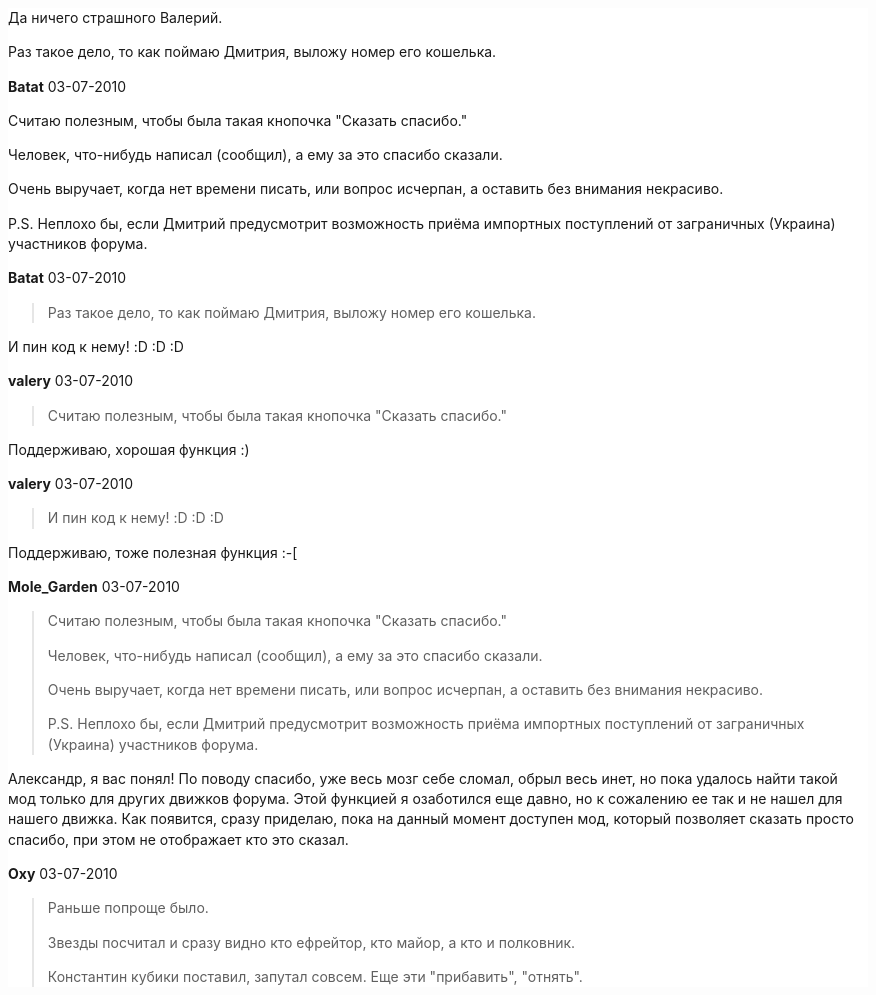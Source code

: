 Да ничего страшного Валерий. 

Раз такое дело, то как поймаю Дмитрия, выложу номер его кошелька. 


**Batat** 03-07-2010

Считаю полезным, чтобы была такая кнопочка "Сказать спасибо."

Человек, что-нибудь написал (сообщил), а ему за это спасибо сказали.

Очень выручает, когда нет времени писать, или вопрос исчерпан, а оставить без внимания некрасиво.

P.S. Неплохо бы, если Дмитрий предусмотрит возможность приёма импортных поступлений от заграничных (Украина) участников форума. 


**Batat** 03-07-2010

> Раз такое дело, то как поймаю Дмитрия, выложу номер его кошелька.

И пин код к нему! :D :D :D


**valery** 03-07-2010

> Считаю полезным, чтобы была такая кнопочка "Сказать спасибо."

Поддерживаю, хорошая функция :)


**valery** 03-07-2010

> И пин код к нему! :D :D :D

Поддерживаю, тоже полезная функция :-[


**Mole_Garden** 03-07-2010

> Считаю полезным, чтобы была такая кнопочка "Сказать спасибо."
> 
> Человек, что-нибудь написал (сообщил), а ему за это спасибо сказали.
> 
> Очень выручает, когда нет времени писать, или вопрос исчерпан, а оставить без внимания некрасиво.
> 
> P.S. Неплохо бы, если Дмитрий предусмотрит возможность приёма импортных поступлений от заграничных (Украина) участников форума. 

Александр, я вас понял! По поводу спасибо, уже весь мозг себе сломал, обрыл весь инет, но пока удалось найти такой мод только для других движков форума. Этой функцией я озаботился еще давно, но к сожалению ее так и не нашел для нашего движка. Как появится, сразу приделаю, пока на данный момент доступен мод, который позволяет сказать просто спасибо, при этом не отображает кто это сказал.


**Oxy** 03-07-2010

> Раньше попроще было.
> 
> Звезды посчитал и сразу видно кто ефрейтор, кто майор, а кто и полковник.
> 
> Константин кубики поставил, запутал совсем. Еще эти "прибавить", "отнять".
